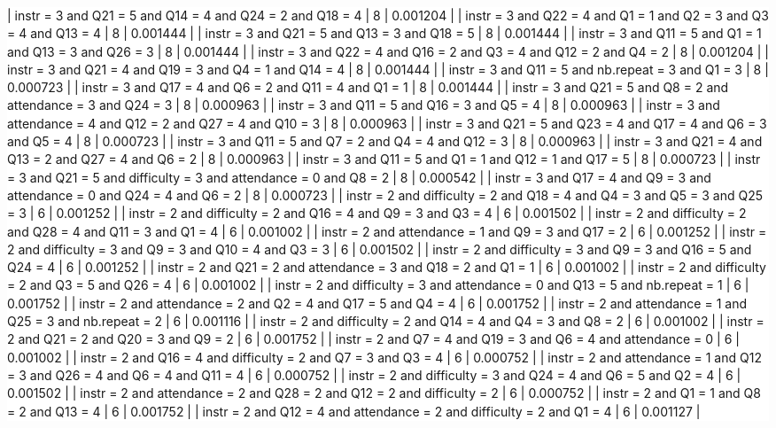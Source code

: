 | instr = 3 and Q21 = 5 and Q14 = 4 and Q24 = 2 and Q18 = 4 | 8 | 0.001204 |
| instr = 3 and Q22 = 4 and Q1 = 1 and Q2 = 3 and Q3 = 4 and Q13 = 4 | 8 | 0.001444 |
| instr = 3 and Q21 = 5 and Q13 = 3 and Q18 = 5 | 8 | 0.001444 |
| instr = 3 and Q11 = 5 and Q1 = 1 and Q13 = 3 and Q26 = 3 | 8 | 0.001444 |
| instr = 3 and Q22 = 4 and Q16 = 2 and Q3 = 4 and Q12 = 2 and Q4 = 2 | 8 | 0.001204 |
| instr = 3 and Q21 = 4 and Q19 = 3 and Q4 = 1 and Q14 = 4 | 8 | 0.001444 |
| instr = 3 and Q11 = 5 and nb.repeat = 3 and Q1 = 3 | 8 | 0.000723 |
| instr = 3 and Q17 = 4 and Q6 = 2 and Q11 = 4 and Q1 = 1 | 8 | 0.001444 |
| instr = 3 and Q21 = 5 and Q8 = 2 and attendance = 3 and Q24 = 3 | 8 | 0.000963 |
| instr = 3 and Q11 = 5 and Q16 = 3 and Q5 = 4 | 8 | 0.000963 |
| instr = 3 and attendance = 4 and Q12 = 2 and Q27 = 4 and Q10 = 3 | 8 | 0.000963 |
| instr = 3 and Q21 = 5 and Q23 = 4 and Q17 = 4 and Q6 = 3 and Q5 = 4 | 8 | 0.000723 |
| instr = 3 and Q11 = 5 and Q7 = 2 and Q4 = 4 and Q12 = 3 | 8 | 0.000963 |
| instr = 3 and Q21 = 4 and Q13 = 2 and Q27 = 4 and Q6 = 2 | 8 | 0.000963 |
| instr = 3 and Q11 = 5 and Q1 = 1 and Q12 = 1 and Q17 = 5 | 8 | 0.000723 |
| instr = 3 and Q21 = 5 and difficulty = 3 and attendance = 0 and Q8 = 2 | 8 | 0.000542 |
| instr = 3 and Q17 = 4 and Q9 = 3 and attendance = 0 and Q24 = 4 and Q6 = 2 | 8 | 0.000723 |
| instr = 2 and difficulty = 2 and Q18 = 4 and Q4 = 3 and Q5 = 3 and Q25 = 3 | 6 | 0.001252 |
| instr = 2 and difficulty = 2 and Q16 = 4 and Q9 = 3 and Q3 = 4 | 6 | 0.001502 |
| instr = 2 and difficulty = 2 and Q28 = 4 and Q11 = 3 and Q1 = 4 | 6 | 0.001002 |
| instr = 2 and attendance = 1 and Q9 = 3 and Q17 = 2 | 6 | 0.001252 |
| instr = 2 and difficulty = 3 and Q9 = 3 and Q10 = 4 and Q3 = 3 | 6 | 0.001502 |
| instr = 2 and difficulty = 3 and Q9 = 3 and Q16 = 5 and Q24 = 4 | 6 | 0.001252 |
| instr = 2 and Q21 = 2 and attendance = 3 and Q18 = 2 and Q1 = 1 | 6 | 0.001002 |
| instr = 2 and difficulty = 2 and Q3 = 5 and Q26 = 4 | 6 | 0.001002 |
| instr = 2 and difficulty = 3 and attendance = 0 and Q13 = 5 and nb.repeat = 1 | 6 | 0.001752 |
| instr = 2 and attendance = 2 and Q2 = 4 and Q17 = 5 and Q4 = 4 | 6 | 0.001752 |
| instr = 2 and attendance = 1 and Q25 = 3 and nb.repeat = 2 | 6 | 0.001116 |
| instr = 2 and difficulty = 2 and Q14 = 4 and Q4 = 3 and Q8 = 2 | 6 | 0.001002 |
| instr = 2 and Q21 = 2 and Q20 = 3 and Q9 = 2 | 6 | 0.001752 |
| instr = 2 and Q7 = 4 and Q19 = 3 and Q6 = 4 and attendance = 0 | 6 | 0.001002 |
| instr = 2 and Q16 = 4 and difficulty = 2 and Q7 = 3 and Q3 = 4 | 6 | 0.000752 |
| instr = 2 and attendance = 1 and Q12 = 3 and Q26 = 4 and Q6 = 4 and Q11 = 4 | 6 | 0.000752 |
| instr = 2 and difficulty = 3 and Q24 = 4 and Q6 = 5 and Q2 = 4 | 6 | 0.001502 |
| instr = 2 and attendance = 2 and Q28 = 2 and Q12 = 2 and difficulty = 2 | 6 | 0.000752 |
| instr = 2 and Q1 = 1 and Q8 = 2 and Q13 = 4 | 6 | 0.001752 |
| instr = 2 and Q12 = 4 and attendance = 2 and difficulty = 2 and Q1 = 4 | 6 | 0.001127 |